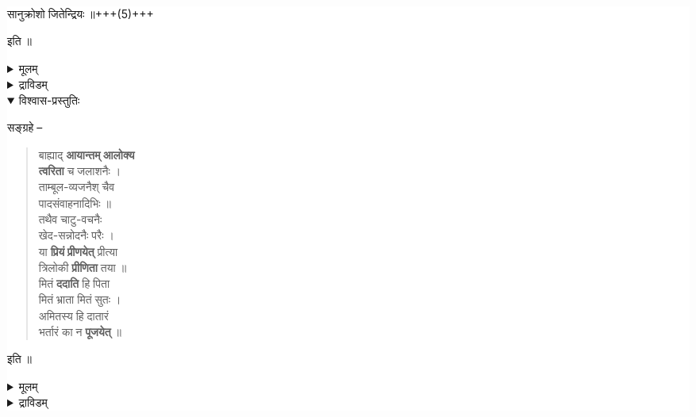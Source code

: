 सानुक्रोशो जितेन्द्रियः ॥+++(5)+++

इति ॥
</details>

<details><summary>मूलम्</summary></details>

<details><summary>द्राविडम्</summary></details>



<details open><summary>विश्वास-प्रस्तुतिः</summary>

सङ्ग्रहे – 

> बाह्याद् **आयान्तम् आलोक्य**  
**त्वरिता** च जलाशनैः ।  
ताम्बूल-व्यजनैश् चैव  
पादसंवाहनादिभिः ॥  
तथैव चाटु-वचनैः  
खेद-सन्नोदनैः परैः ।  
या **प्रियं प्रीणयेत्** प्रीत्या  
त्रिलोकी **प्रीणिता** तया ॥  
मितं **ददाति** हि पिता  
मितं भ्राता मितं सुतः ।  
अमितस्य हि दातारं  
भर्तारं का न **पूजयेत्** ॥

इति ॥
</details>

<details><summary>मूलम्</summary></details>

<details><summary>द्राविडम्</summary></details>
